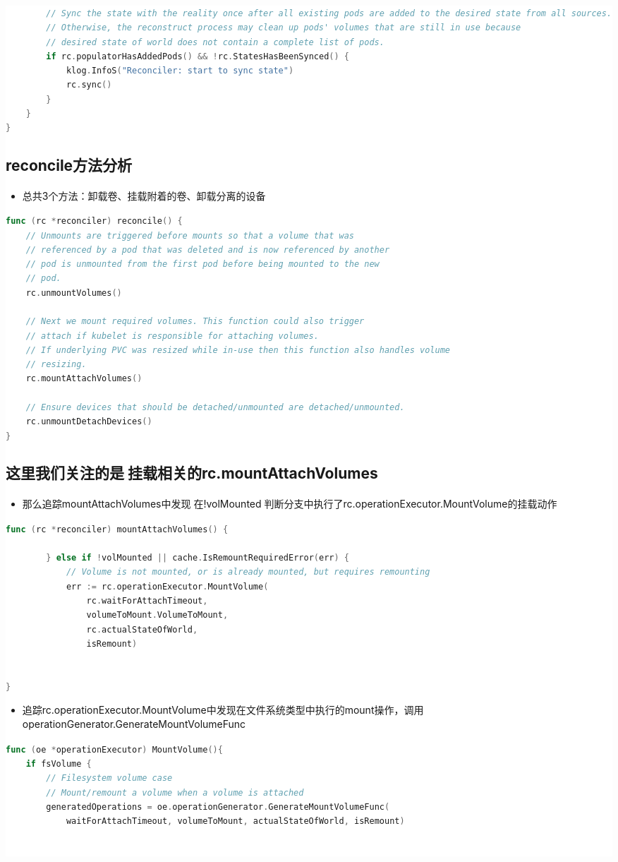 ```go
		// Sync the state with the reality once after all existing pods are added to the desired state from all sources.
		// Otherwise, the reconstruct process may clean up pods' volumes that are still in use because
		// desired state of world does not contain a complete list of pods.
		if rc.populatorHasAddedPods() && !rc.StatesHasBeenSynced() {
			klog.InfoS("Reconciler: start to sync state")
			rc.sync()
		}
	}
}
```

## reconcile方法分析
- 总共3个方法：卸载卷、挂载附着的卷、卸载分离的设备
```go
func (rc *reconciler) reconcile() {
	// Unmounts are triggered before mounts so that a volume that was
	// referenced by a pod that was deleted and is now referenced by another
	// pod is unmounted from the first pod before being mounted to the new
	// pod.
	rc.unmountVolumes()

	// Next we mount required volumes. This function could also trigger
	// attach if kubelet is responsible for attaching volumes.
	// If underlying PVC was resized while in-use then this function also handles volume
	// resizing.
	rc.mountAttachVolumes()

	// Ensure devices that should be detached/unmounted are detached/unmounted.
	rc.unmountDetachDevices()
}
```
## 这里我们关注的是 挂载相关的rc.mountAttachVolumes
-  那么追踪mountAttachVolumes中发现 在!volMounted 判断分支中执行了rc.operationExecutor.MountVolume的挂载动作
```go
func (rc *reconciler) mountAttachVolumes() {  

		} else if !volMounted || cache.IsRemountRequiredError(err) {
			// Volume is not mounted, or is already mounted, but requires remounting
			err := rc.operationExecutor.MountVolume(
				rc.waitForAttachTimeout,
				volumeToMount.VolumeToMount,
				rc.actualStateOfWorld,
				isRemount)


}


```
- 追踪rc.operationExecutor.MountVolume中发现在文件系统类型中执行的mount操作，调用operationGenerator.GenerateMountVolumeFunc
```go
func (oe *operationExecutor) MountVolume(){
	if fsVolume {
		// Filesystem volume case
		// Mount/remount a volume when a volume is attached
		generatedOperations = oe.operationGenerator.GenerateMountVolumeFunc(
			waitForAttachTimeout, volumeToMount, actualStateOfWorld, isRemount)

	
```